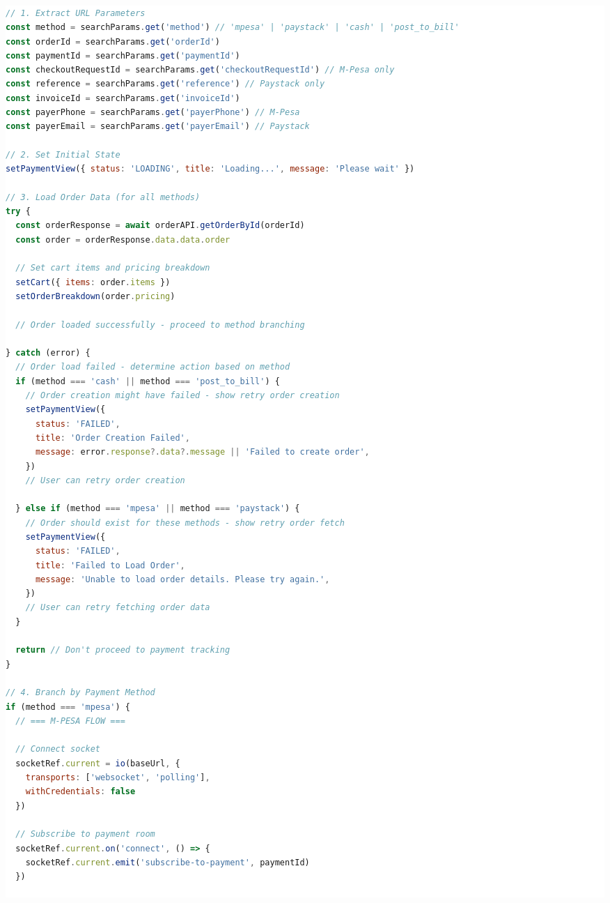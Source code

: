 ```javascript
// 1. Extract URL Parameters
const method = searchParams.get('method') // 'mpesa' | 'paystack' | 'cash' | 'post_to_bill'
const orderId = searchParams.get('orderId')
const paymentId = searchParams.get('paymentId')
const checkoutRequestId = searchParams.get('checkoutRequestId') // M-Pesa only
const reference = searchParams.get('reference') // Paystack only
const invoiceId = searchParams.get('invoiceId')
const payerPhone = searchParams.get('payerPhone') // M-Pesa
const payerEmail = searchParams.get('payerEmail') // Paystack

// 2. Set Initial State
setPaymentView({ status: 'LOADING', title: 'Loading...', message: 'Please wait' })

// 3. Load Order Data (for all methods)
try {
  const orderResponse = await orderAPI.getOrderById(orderId)
  const order = orderResponse.data.data.order
  
  // Set cart items and pricing breakdown
  setCart({ items: order.items })
  setOrderBreakdown(order.pricing)
  
  // Order loaded successfully - proceed to method branching
  
} catch (error) {
  // Order load failed - determine action based on method
  if (method === 'cash' || method === 'post_to_bill') {
    // Order creation might have failed - show retry order creation
    setPaymentView({
      status: 'FAILED',
      title: 'Order Creation Failed',
      message: error.response?.data?.message || 'Failed to create order',
    })
    // User can retry order creation
    
  } else if (method === 'mpesa' || method === 'paystack') {
    // Order should exist for these methods - show retry order fetch
    setPaymentView({
      status: 'FAILED',
      title: 'Failed to Load Order',
      message: 'Unable to load order details. Please try again.',
    })
    // User can retry fetching order data
  }
  
  return // Don't proceed to payment tracking
}

// 4. Branch by Payment Method
if (method === 'mpesa') {
  // === M-PESA FLOW ===
  
  // Connect socket
  socketRef.current = io(baseUrl, { 
    transports: ['websocket', 'polling'],
    withCredentials: false 
  })
  
  // Subscribe to payment room
  socketRef.current.on('connect', () => {
    socketRef.current.emit('subscribe-to-payment', paymentId)
  })
  
```